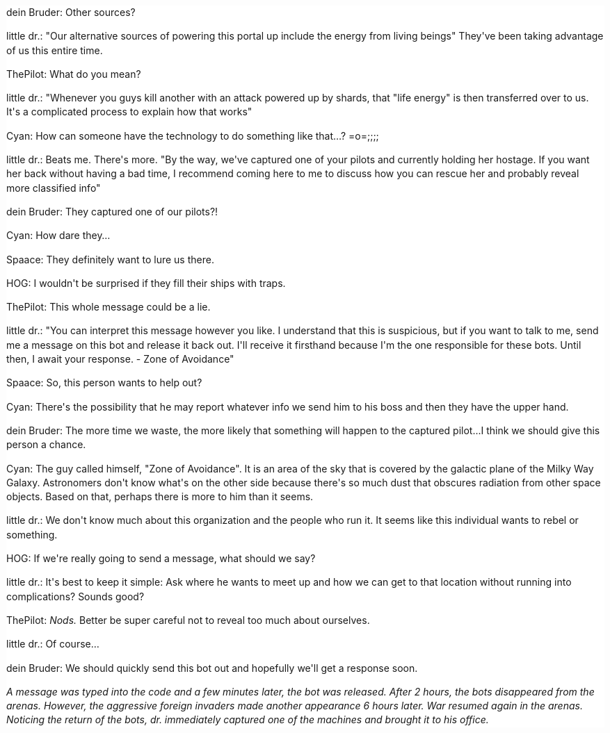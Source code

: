 dein Bruder: Other sources?

little dr.: "Our alternative sources of powering this portal up include the energy from living beings" They've been taking advantage of us this entire time.

ThePilot: What do you mean?

little dr.: "Whenever you guys kill another with an attack powered up by shards, that "life energy" is then transferred over to us. It's a complicated process to explain how that works"

Cyan: How can someone have the technology to do something like that…? =o=;;;;

little dr.: Beats me. There's more. "By the way, we've captured one of your pilots and currently holding her hostage. If you want her back without having a bad time, I recommend coming here to me to discuss how you can rescue her and probably reveal more classified info"

dein Bruder: They captured one of our pilots?!

Cyan: How dare they…

Spaace: They definitely want to lure us there.

HOG: I wouldn't be surprised if they fill their ships with traps.

ThePilot: This whole message could be a lie.

little dr.: "You can interpret this message however you like. I understand that this is suspicious, but if you want to talk to me, send me a message on this bot and release it back out. I'll receive it firsthand because I'm the one responsible for these bots. Until then, I await your response. - Zone of Avoidance"

Spaace: So, this person wants to help out?

Cyan: There's the possibility that he may report whatever info we send him to his boss and then they have the upper hand.

dein Bruder: The more time we waste, the more likely that something will happen to the captured pilot...I think we should give this person a chance.

Cyan: The guy called himself, "Zone of Avoidance". It is an area of the sky that is covered by the galactic plane of the Milky Way Galaxy. Astronomers don't know what's on the other side because there's so much dust that obscures radiation from other space objects. Based on that, perhaps there is more to him than it seems.

little dr.: We don't know much about this organization and the people who run it. It seems like this individual wants to rebel or something.

HOG: If we're really going to send a message, what should we say?

little dr.: It's best to keep it simple: Ask where he wants to meet up and how we can get to that location without running into complications? Sounds good?

ThePilot: *Nods.* Better be super careful not to reveal too much about ourselves.

little dr.: Of course…

dein Bruder: We should quickly send this bot out and hopefully we'll get a response soon.

_A message was typed into the code and a few minutes later, the bot was released. After 2 hours, the bots disappeared from the arenas. However, the aggressive foreign invaders made another appearance 6 hours later. War resumed again in the arenas. Noticing the return of the bots, dr. immediately captured one of the machines and brought it to his office._

